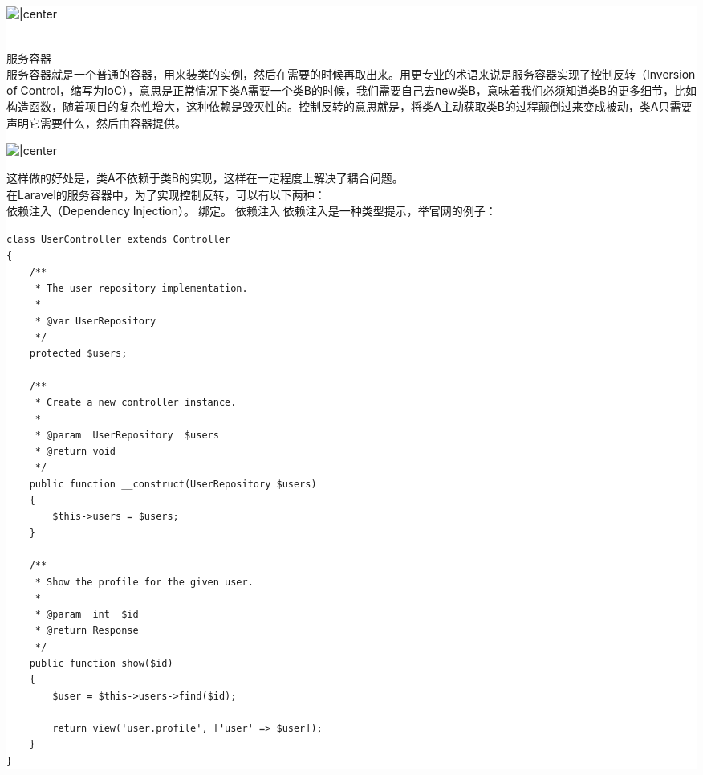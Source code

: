 ![|center](../master/src/4.png)

<br>
服务容器
<br>
服务容器就是一个普通的容器，用来装类的实例，然后在需要的时候再取出来。用更专业的术语来说是服务容器实现了控制反转（Inversion of Control，缩写为IoC），意思是正常情况下类A需要一个类B的时候，我们需要自己去new类B，意味着我们必须知道类B的更多细节，比如构造函数，随着项目的复杂性增大，这种依赖是毁灭性的。控制反转的意思就是，将类A主动获取类B的过程颠倒过来变成被动，类A只需要声明它需要什么，然后由容器提供。
<br>


![|center](../master/src/5.png)


这样做的好处是，类A不依赖于类B的实现，这样在一定程度上解决了耦合问题。
<br>
在Laravel的服务容器中，为了实现控制反转，可以有以下两种：
<br>
依赖注入（Dependency Injection）。
绑定。
依赖注入
依赖注入是一种类型提示，举官网的例子：
```
class UserController extends Controller
{
    /**
     * The user repository implementation.
     *
     * @var UserRepository
     */
    protected $users;

    /**
     * Create a new controller instance.
     *
     * @param  UserRepository  $users
     * @return void
     */
    public function __construct(UserRepository $users)
    {
        $this->users = $users;
    }

    /**
     * Show the profile for the given user.
     *
     * @param  int  $id
     * @return Response
     */
    public function show($id)
    {
        $user = $this->users->find($id);

        return view('user.profile', ['user' => $user]);
    }
}
```
